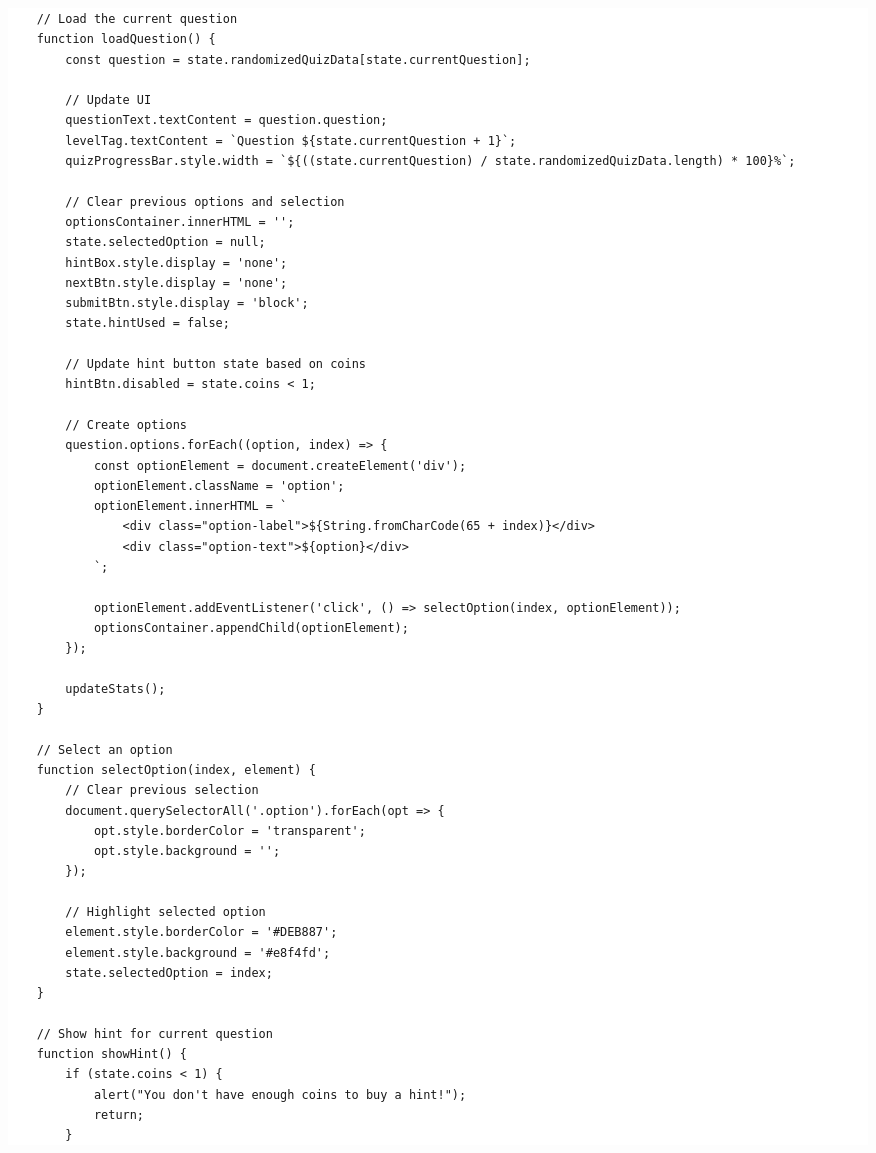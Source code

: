         // Load the current question
        function loadQuestion() {
            const question = state.randomizedQuizData[state.currentQuestion];
            
            // Update UI
            questionText.textContent = question.question;
            levelTag.textContent = `Question ${state.currentQuestion + 1}`;
            quizProgressBar.style.width = `${((state.currentQuestion) / state.randomizedQuizData.length) * 100}%`;
            
            // Clear previous options and selection
            optionsContainer.innerHTML = '';
            state.selectedOption = null;
            hintBox.style.display = 'none';
            nextBtn.style.display = 'none';
            submitBtn.style.display = 'block';
            state.hintUsed = false;
            
            // Update hint button state based on coins
            hintBtn.disabled = state.coins < 1;
            
            // Create options
            question.options.forEach((option, index) => {
                const optionElement = document.createElement('div');
                optionElement.className = 'option';
                optionElement.innerHTML = `
                    <div class="option-label">${String.fromCharCode(65 + index)}</div>
                    <div class="option-text">${option}</div>
                `;
                
                optionElement.addEventListener('click', () => selectOption(index, optionElement));
                optionsContainer.appendChild(optionElement);
            });
            
            updateStats();
        }

        // Select an option
        function selectOption(index, element) {
            // Clear previous selection
            document.querySelectorAll('.option').forEach(opt => {
                opt.style.borderColor = 'transparent';
                opt.style.background = '';
            });
            
            // Highlight selected option
            element.style.borderColor = '#DEB887';
            element.style.background = '#e8f4fd';
            state.selectedOption = index;
        }

        // Show hint for current question
        function showHint() {
            if (state.coins < 1) {
                alert("You don't have enough coins to buy a hint!");
                return;
            }
            